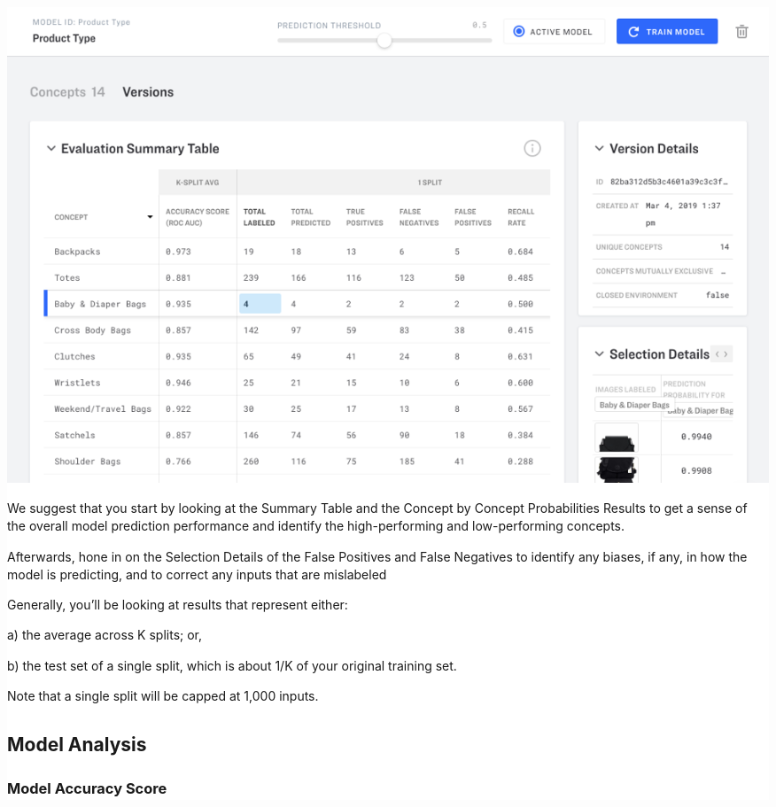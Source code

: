 ![](/img/eval-results-new.png) 

We suggest that you start by looking at the Summary Table and the Concept by Concept Probabilities Results to get a sense of the overall model prediction performance and identify the high-performing and low-performing concepts. 

Afterwards, hone in on the Selection Details of the False Positives and False Negatives to identify any biases, if any, in how the model is predicting, and to correct any inputs that are mislabeled

Generally, you’ll be looking at results that represent either:

a\) the average across K splits; or,

b\) the test set of a single split, which is about 1/K of your original training set.

Note that a single split will be capped at 1,000 inputs.

## Model Analysis

### Model Accuracy Score
